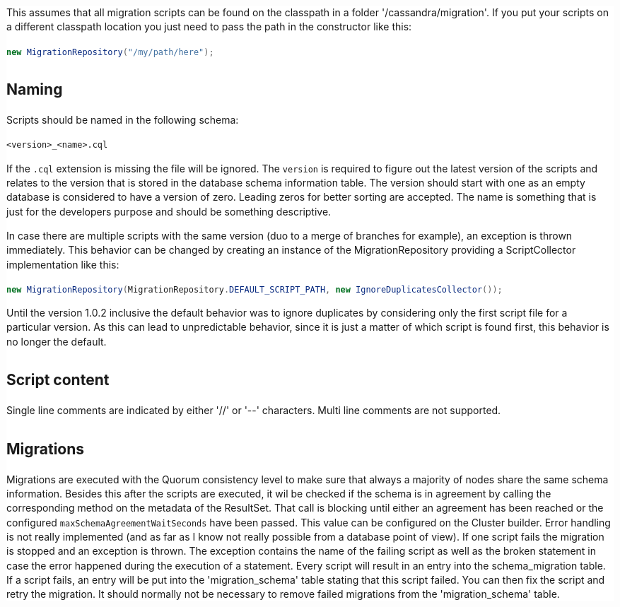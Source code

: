 This assumes that all migration scripts can be found on the classpath in a folder '/cassandra/migration'.
If you put your scripts on a different classpath location you just need to pass the path in the constructor
like this:

```java
new MigrationRepository("/my/path/here");
```

## Naming
Scripts should be named in the following schema:

```
<version>_<name>.cql
```

If the `.cql` extension is missing the file will be ignored. The `version` is required to figure out the latest
version of the scripts and relates to the version that is stored in the database schema information table.
The version should start with one as an empty database is considered to have a version of
zero. Leading zeros for better sorting are accepted.
The name is something that is just for the developers purpose and should be something descriptive.

In case there are multiple scripts with the same version (duo to a merge of branches for example),
an exception is thrown immediately. This behavior can be changed by creating an instance of the
MigrationRepository providing a ScriptCollector implementation like this:
```java
new MigrationRepository(MigrationRepository.DEFAULT_SCRIPT_PATH, new IgnoreDuplicatesCollector());
```
Until the version 1.0.2 inclusive the default behavior was to ignore duplicates by considering
only the first script file for a particular version. As this can lead to unpredictable behavior, since
it is just a matter of which script is found first, this behavior is no longer the default.

## Script content
Single line comments are indicated by either '//' or '--' characters.
Multi line comments are not supported.

## Migrations
Migrations are executed with the Quorum consistency level to make sure that always a majority of nodes share the same schema information.
Besides this after the scripts are executed, it wil be checked if the schema is in agreement by calling the
corresponding method on the metadata of the ResultSet. That call is blocking until either an agreement has been
reached or the configured `maxSchemaAgreementWaitSeconds` have been passed. This value can be configured on the Cluster
builder. 
Error handling is not really implemented (and as far as I know not really possible from a database point of view).
If one script fails the migration is stopped and an exception is thrown. The exception contains the name of
the failing script as well as the broken statement in case the error happened during the execution of a
statement.
Every script will result in an entry into the schema_migration table. If a script fails, an entry will be put
into the 'migration_schema' table stating that this script failed. You can then fix the script and retry the migration.
It should normally not be necessary to remove failed migrations from the 'migration_schema' table.
